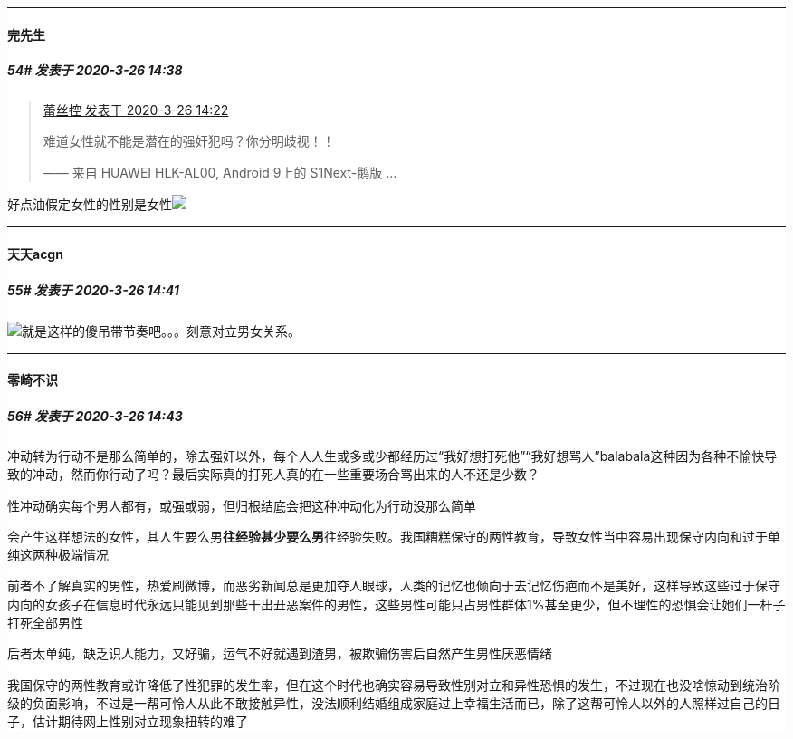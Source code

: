 





-----

####  完先生  
##### 54#       发表于 2020-3-26 14:38



<blockquote><a href="httphttps://bbs.saraba1st.com/2b/forum.php?mod=redirect&amp;goto=findpost&amp;pid=46879432&amp;ptid=1920943" target="_blank">蕾丝控 发表于 2020-3-26 14:22</a>

难道女性就不能是潜在的强奸犯吗？你分明歧视！！


—— 来自 HUAWEI HLK-AL00, Android 9上的 S1Next-鹅版 ...</blockquote>
好点油假定女性的性别是女性<img src="https://static.saraba1st.com/image/smiley/face2017/022.png" referrerpolicy="no-referrer">







-----

####  天天acgn  
##### 55#       发表于 2020-3-26 14:41



<img src="https://p.sda1.dev/0/962d00c3cb02ab9a9624143bc308c945/IMG_1E156030D212CB5CDE2521580C793AB3.jpeg" referrerpolicy="no-referrer">就是这样的傻吊带节奏吧。。。刻意对立男女关系。







-----

####  零崎不识  
##### 56#       发表于 2020-3-26 14:43




冲动转为行动不是那么简单的，除去强奸以外，每个人人生或多或少都经历过“我好想打死他”“我好想骂人”balabala这种因为各种不愉快导致的冲动，然而你行动了吗？最后实际真的打死人真的在一些重要场合骂出来的人不还是少数？

性冲动确实每个男人都有，或强或弱，但归根结底会把这种冲动化为行动没那么简单


会产生这样想法的女性，其人生要么男**往经验甚少要么男**往经验失败。我国糟糕保守的两性教育，导致女性当中容易出现保守内向和过于单纯这两种极端情况

前者不了解真实的男性，热爱刷微博，而恶劣新闻总是更加夺人眼球，人类的记忆也倾向于去记忆伤疤而不是美好，这样导致这些过于保守内向的女孩子在信息时代永远只能见到那些干出丑恶案件的男性，这些男性可能只占男性群体1%甚至更少，但不理性的恐惧会让她们一杆子打死全部男性

后者太单纯，缺乏识人能力，又好骗，运气不好就遇到渣男，被欺骗伤害后自然产生男性厌恶情绪

我国保守的两性教育或许降低了性犯罪的发生率，但在这个时代也确实容易导致性别对立和异性恐惧的发生，不过现在也没啥惊动到统治阶级的负面影响，不过是一帮可怜人从此不敢接触异性，没法顺利结婚组成家庭过上幸福生活而已，除了这帮可怜人以外的人照样过自己的日子，估计期待网上性别对立现象扭转的难了
